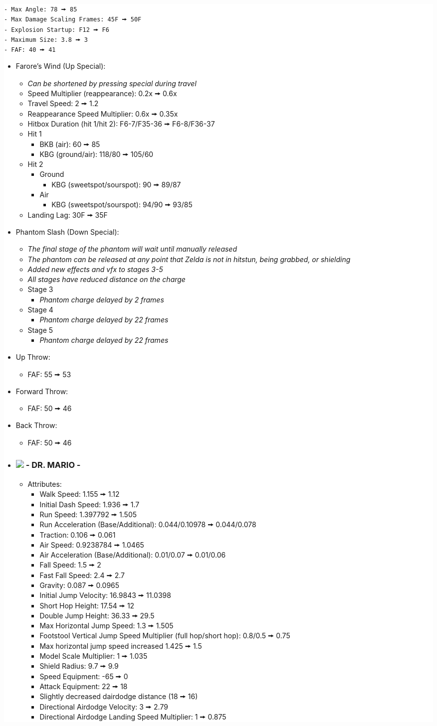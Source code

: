     - Max Angle: 78 🠚 85
    - Max Damage Scaling Frames: 45F 🠚 50F
    - Explosion Startup: F12 🠚 F6
    - Maximum Size: 3.8 🠚 3
    - FAF: 40 🠚 41
  - Farore’s Wind (Up Special):
    - *Can be shortened by pressing special during travel*
    - Speed Multiplier (reappearance): 0.2x 🠚 0.6x
    - Travel Speed: 2 🠚 1.2
    - Reappearance Speed Multiplier: 0.6x 🠚 0.35x
    - Hitbox Duration (hit 1/hit 2): F6-7/F35-36 🠚 F6-8/F36-37
    - Hit 1
      - BKB (air): 60 🠚 85
      - KBG (ground/air): 118/80 🠚 105/60
    - Hit 2
      - Ground
        - KBG (sweetspot/sourspot): 90 🠚 89/87
      - Air
        - KBG (sweetspot/sourspot): 94/90 🠚 93/85
    - Landing Lag: 30F 🠚 35F
  - Phantom Slash (Down Special):
    - *The final stage of the phantom will wait until manually released*
    - *The phantom can be released at any point that Zelda is not in hitstun, being grabbed, or shielding*
    - *Added new effects and vfx to stages 3-5*
    - *All stages have reduced distance on the charge*
    - Stage 3
      - *Phantom charge delayed by 2 frames*
    - Stage 4
      - *Phantom charge delayed by 22 frames*
    - Stage 5
      - *Phantom charge delayed by 22 frames*
  - Up Throw:
    - FAF: 55 🠚 53
  - Forward Throw:
    - FAF: 50 🠚 46
  - Back Throw:
    - FAF: 50 🠚 46

- ### ![](images/Aspose.Words.f93ce4e3-25f6-48dc-9813-fc237aafe008.020.png) - DR. MARIO -
  - Attributes:
    - Walk Speed: 1.155 🠚 1.12
    - Initial Dash Speed: 1.936 🠚 1.7
    - Run Speed: 1.397792 🠚 1.505
    - Run Acceleration (Base/Additional): 0.044/0.10978 🠚 0.044/0.078
    - Traction: 0.106 🠚 0.061
    - Air Speed: 0.9238784 🠚 1.0465
    - Air Acceleration (Base/Additional): 0.01/0.07 🠚 0.01/0.06
    - Fall Speed: 1.5 🠚 2
    - Fast Fall Speed: 2.4 🠚 2.7
    - Gravity: 0.087 🠚 0.0965
    - Initial Jump Velocity: 16.9843 🠚 11.0398
    - Short Hop Height: 17.54 🠚 12
    - Double Jump Height: 36.33 🠚 29.5
    - Max Horizontal Jump Speed: 1.3 🠚 1.505
    - Footstool Vertical Jump Speed Multiplier (full hop/short hop): 0.8/0.5 🠚 0.75
    - Max horizontal jump speed increased 1.425 🠚 1.5
    - Model Scale Multiplier: 1 🠚 1.035
    - Shield Radius: 9.7 🠚 9.9
    - Speed Equipment: -65 🠚 0
    - Attack Equipment: 22 🠚 18
    - Slightly decreased dairdodge distance (18 🠚 16)
    - Directional Airdodge Velocity: 3 🠚 2.79
    - Directional Airdodge Landing Speed Multiplier: 1 🠚 0.875
